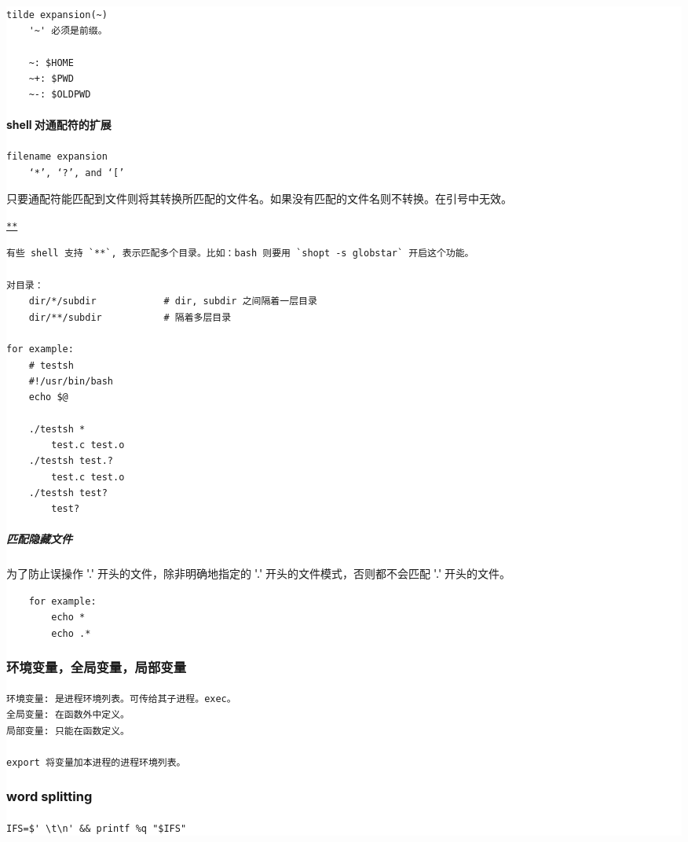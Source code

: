     tilde expansion(~)
        '~' 必须是前缀。
        
        ~: $HOME
        ~+: $PWD
        ~-: $OLDPWD
        

#### shell 对通配符的扩展

    filename expansion
        ‘*’, ‘?’, and ‘[’

只要通配符能匹配到文件则将其转换所匹配的文件名。如果没有匹配的文件名则不转换。在引号中无效。
    
[`**`](https://stackoverflow.com/questions/28176590/what-do-double-asterisk-wildcards-mean)

    有些 shell 支持 `**`, 表示匹配多个目录。比如：bash 则要用 `shopt -s globstar` 开启这个功能。

    对目录：
        dir/*/subdir            # dir, subdir 之间隔着一层目录
        dir/**/subdir           # 隔着多层目录
        
    for example:
        # testsh
        #!/usr/bin/bash
        echo $@

        ./testsh *
            test.c test.o
        ./testsh test.?
            test.c test.o
        ./testsh test?
            test?


##### 匹配隐藏文件

为了防止误操作 '.' 开头的文件，除非明确地指定的 '.' 开头的文件模式，否则都不会匹配 '.' 开头的文件。
        
        for example:
            echo *
            echo .*


### 环境变量，全局变量，局部变量

    环境变量: 是进程环境列表。可传给其子进程。exec。
    全局变量: 在函数外中定义。
    局部变量: 只能在函数定义。
    
    export 将变量加本进程的进程环境列表。
        
### word splitting

    IFS=$' \t\n' && printf %q "$IFS"
